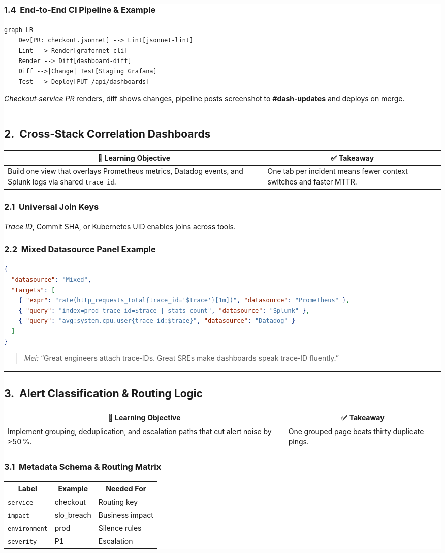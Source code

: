 ### 1.4  End‑to‑End CI Pipeline & Example
```mermaid
graph LR
    Dev[PR: checkout.jsonnet] --> Lint[jsonnet‑lint]
    Lint --> Render[grafonnet‑cli]
    Render --> Diff[dashboard‑diff]
    Diff -->|Change| Test[Staging Grafana]
    Test --> Deploy[PUT /api/dashboards]
```
*Checkout‑service PR* renders, diff shows changes, pipeline posts screenshot to **#dash‑updates** and deploys on merge.

---

## 2.  Cross‑Stack Correlation Dashboards

| 🎯 **Learning Objective** | ✅ **Takeaway** |
| ------------------------- | ------------------------------------------------ |
| Build one view that overlays Prometheus metrics, Datadog events, and Splunk logs via shared `trace_id`. | One tab per incident means fewer context switches and faster MTTR. |

### 2.1  Universal Join Keys
*Trace ID*, Commit SHA, or Kubernetes UID enables joins across tools.

### 2.2  Mixed Datasource Panel Example
```json
{
  "datasource": "Mixed",
  "targets": [
    { "expr": "rate(http_requests_total{trace_id='$trace'}[1m])", "datasource": "Prometheus" },
    { "query": "index=prod trace_id=$trace | stats count", "datasource": "Splunk" },
    { "query": "avg:system.cpu.user{trace_id:$trace}", "datasource": "Datadog" }
  ]
}
```

> *Mei:* “Great engineers attach trace‑IDs. Great SREs make dashboards speak trace‑ID fluently.”

---

## 3.  Alert Classification & Routing Logic

| 🎯 **Learning Objective** | ✅ **Takeaway** |
| ------------------------- | --------------------------------------------- |
| Implement grouping, deduplication, and escalation paths that cut alert noise by >50 %. | One grouped page beats thirty duplicate pings. |

### 3.1  Metadata Schema & Routing Matrix
| Label | Example | Needed For |
| ----- | ------- | ---------- |
| `service` | checkout | Routing key |
| `impact` | slo_breach | Business impact |
| `environment` | prod | Silence rules |
| `severity` | P1 | Escalation |
